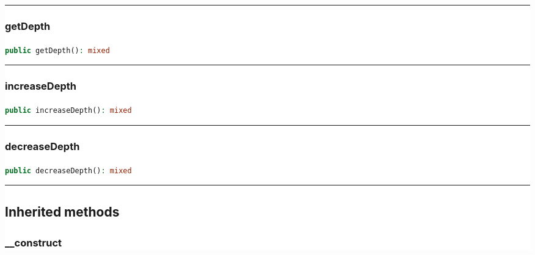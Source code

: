 





***

### getDepth



```php
public getDepth(): mixed
```











***

### increaseDepth



```php
public increaseDepth(): mixed
```











***

### decreaseDepth



```php
public decreaseDepth(): mixed
```











***


## Inherited methods


### __construct
